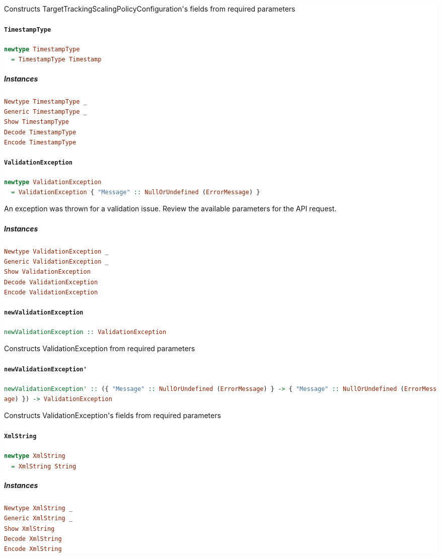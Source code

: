 Constructs TargetTrackingScalingPolicyConfiguration's fields from required parameters

#### `TimestampType`

``` purescript
newtype TimestampType
  = TimestampType Timestamp
```

##### Instances
``` purescript
Newtype TimestampType _
Generic TimestampType _
Show TimestampType
Decode TimestampType
Encode TimestampType
```

#### `ValidationException`

``` purescript
newtype ValidationException
  = ValidationException { "Message" :: NullOrUndefined (ErrorMessage) }
```

<p>An exception was thrown for a validation issue. Review the available parameters for the API request.</p>

##### Instances
``` purescript
Newtype ValidationException _
Generic ValidationException _
Show ValidationException
Decode ValidationException
Encode ValidationException
```

#### `newValidationException`

``` purescript
newValidationException :: ValidationException
```

Constructs ValidationException from required parameters

#### `newValidationException'`

``` purescript
newValidationException' :: ({ "Message" :: NullOrUndefined (ErrorMessage) } -> { "Message" :: NullOrUndefined (ErrorMessage) }) -> ValidationException
```

Constructs ValidationException's fields from required parameters

#### `XmlString`

``` purescript
newtype XmlString
  = XmlString String
```

##### Instances
``` purescript
Newtype XmlString _
Generic XmlString _
Show XmlString
Decode XmlString
Encode XmlString
```


